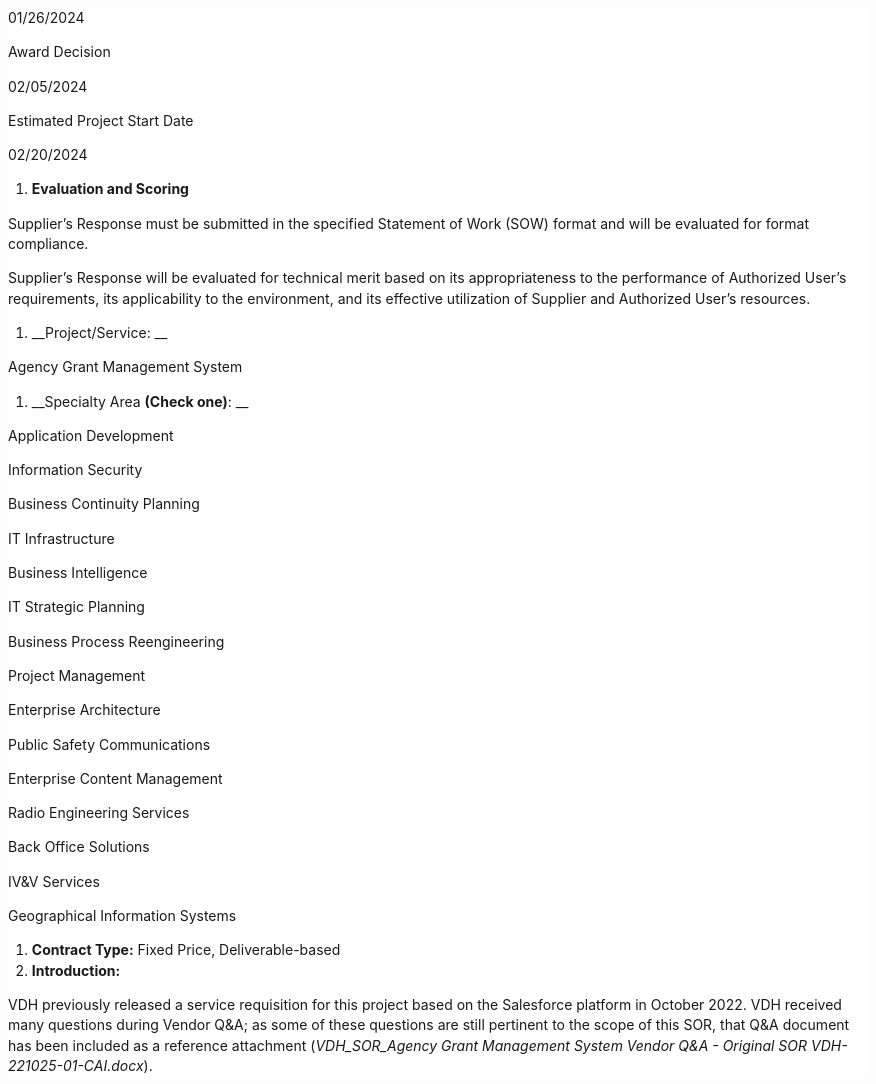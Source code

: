 01/26/2024

Award Decision

02/05/2024

Estimated Project Start Date

02/20/2024

1. __Evaluation and Scoring__

Supplier’s Response must be submitted in the specified Statement of Work \(SOW\) format and will be evaluated for format compliance\.

Supplier’s Response will be evaluated for technical merit based on its appropriateness to the performance of Authorized User’s requirements, its applicability to the environment, and its effective utilization of Supplier and Authorized User’s resources\.

1. __Project/Service: __

Agency Grant Management System 

1. __Specialty Area __\(Check one\)__: __

  Application Development

  Information Security

  Business Continuity Planning

  IT Infrastructure

  Business Intelligence

  IT Strategic Planning

  Business Process Reengineering

  Project Management

  Enterprise Architecture

  Public Safety Communications

  Enterprise Content Management

  Radio Engineering Services

  Back Office Solutions

  IV&V Services

  Geographical Information Systems

	

1. __Contract Type:__ Fixed Price, Deliverable\-based
2. __Introduction:__

VDH previously released a service requisition for this project based on the Salesforce platform in October 2022\.  VDH received many questions during Vendor Q&A; as some of these questions are still pertinent to the scope of this SOR, that Q&A document has been included as a reference attachment \(*VDH\_SOR\_Agency Grant Management System Vendor Q&A \- Original SOR VDH\-221025\-01\-CAI\.docx*\)\. 
